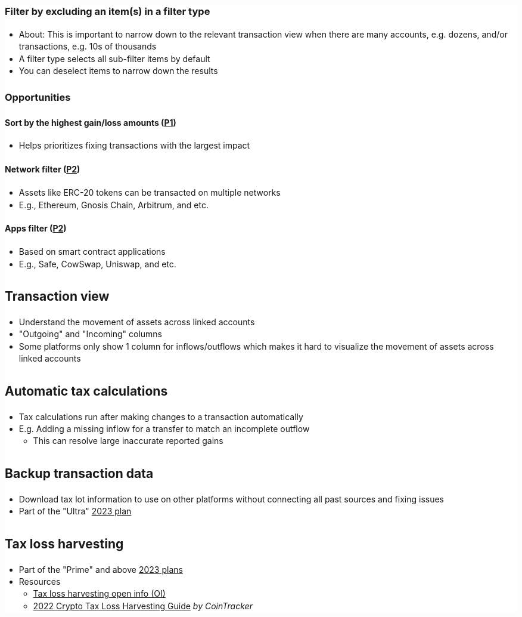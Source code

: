 ### Filter by excluding an item(s) in a filter type 
- About: This is important to narrow down to the relevant transaction view when there are many accounts, e.g. dozens, and/or transactions, e.g. 10s of thousands
- A filter type selects all sub-filter items by default
- You can deselect items to narrow down the results

### Opportunities

#### Sort by the highest gain/loss amounts ([P1](https://hackmd.io/@openinfo/cointracker/https%3A%2F%2Fhackmd.io%2F%40openinfo%2Fcointracker-opportunities#Prioritization-key))
- Helps prioritizes fixing transactions with the largest impact

#### Network filter ([P2](https://hackmd.io/@openinfo/cointracker/https%3A%2F%2Fhackmd.io%2F%40openinfo%2Fcointracker-opportunities#Prioritization-key))
- Assets like ERC-20 tokens can be transacted on multiple networks 
- E.g., Ethereum, Gnosis Chain, Arbitrum, and etc.

#### Apps filter ([P2](https://hackmd.io/@openinfo/cointracker/https%3A%2F%2Fhackmd.io%2F%40openinfo%2Fcointracker-opportunities#Prioritization-key))
- Based on smart contract applications
- E.g., Safe, CowSwap, Uniswap, and etc.

## Transaction view
- Understand the movement of assets across linked accounts
- "Outgoing" and "Incoming" columns
- Some platforms only show 1 column for inflows/outflows which makes it hard to visualize the movement of assets across linked accounts

## Automatic tax calculations
- Tax calculations run after making changes to a transaction automatically
- E.g. Adding a missing inflow for a transfer to match an incomplete outflow
    - This can resolve large inaccurate reported gains

## Backup transaction data
- Download tax lot information to use on other platforms without connecting all past sources and fixing issues
- Part of the "Ultra" [2023 plan](https://www.cointracker.io/subscription)

## Tax loss harvesting
- Part of the "Prime" and above [2023 plans](https://www.cointracker.io/subscription)
- Resources
    - [Tax loss harvesting open info (OI)](https://docs.google.com/document/d/1KSB1oBmTzmnwHgQwWwpEhIP6gM1Mc5VrgdJlpNSLebw/edit#heading=h.2gh006qtskub)
    - [2022 Crypto Tax Loss Harvesting Guide](https://www.cointracker.io/blog/the-2020-tax-loss-harvesting-guide) *by CoinTracker*
